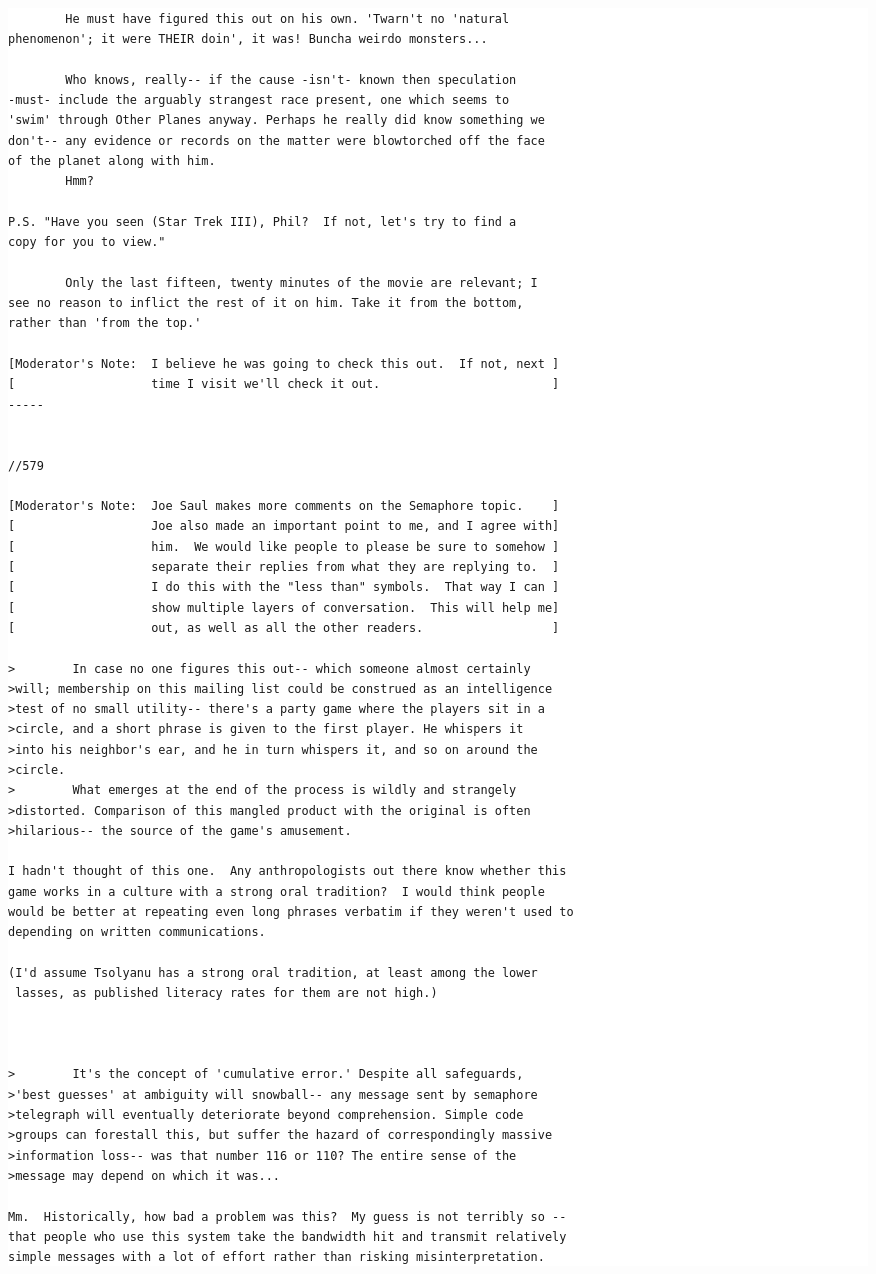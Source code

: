 ~~~~~~~~~~~~~~~~~~~~~~~~~~~~~~~~~~~~~~~~~~
        He must have figured this out on his own. 'Twarn't no 'natural
phenomenon'; it were THEIR doin', it was! Buncha weirdo monsters...

        Who knows, really-- if the cause -isn't- known then speculation
-must- include the arguably strangest race present, one which seems to
'swim' through Other Planes anyway. Perhaps he really did know something we
don't-- any evidence or records on the matter were blowtorched off the face
of the planet along with him.
        Hmm?

P.S. "Have you seen (Star Trek III), Phil?  If not, let's try to find a
copy for you to view."

        Only the last fifteen, twenty minutes of the movie are relevant; I
see no reason to inflict the rest of it on him. Take it from the bottom,
rather than 'from the top.'

[Moderator's Note:  I believe he was going to check this out.  If not, next ]
[                   time I visit we'll check it out.                        ]
-----


//579

[Moderator's Note:  Joe Saul makes more comments on the Semaphore topic.    ]
[                   Joe also made an important point to me, and I agree with]
[                   him.  We would like people to please be sure to somehow ]
[                   separate their replies from what they are replying to.  ]
[                   I do this with the "less than" symbols.  That way I can ]
[                   show multiple layers of conversation.  This will help me]
[                   out, as well as all the other readers.                  ]

>        In case no one figures this out-- which someone almost certainly
>will; membership on this mailing list could be construed as an intelligence
>test of no small utility-- there's a party game where the players sit in a
>circle, and a short phrase is given to the first player. He whispers it
>into his neighbor's ear, and he in turn whispers it, and so on around the
>circle.
>        What emerges at the end of the process is wildly and strangely
>distorted. Comparison of this mangled product with the original is often
>hilarious-- the source of the game's amusement.

I hadn't thought of this one.  Any anthropologists out there know whether this
game works in a culture with a strong oral tradition?  I would think people
would be better at repeating even long phrases verbatim if they weren't used to
depending on written communications.

(I'd assume Tsolyanu has a strong oral tradition, at least among the lower
 lasses, as published literacy rates for them are not high.)



>        It's the concept of 'cumulative error.' Despite all safeguards,
>'best guesses' at ambiguity will snowball-- any message sent by semaphore
>telegraph will eventually deteriorate beyond comprehension. Simple code
>groups can forestall this, but suffer the hazard of correspondingly massive
>information loss-- was that number 116 or 110? The entire sense of the
>message may depend on which it was...

Mm.  Historically, how bad a problem was this?  My guess is not terribly so --
that people who use this system take the bandwidth hit and transmit relatively
simple messages with a lot of effort rather than risking misinterpretation.

~~~~~~~~~~~~~~~~~~~~~~~~~~~~~~~~~~~~~~~~~~